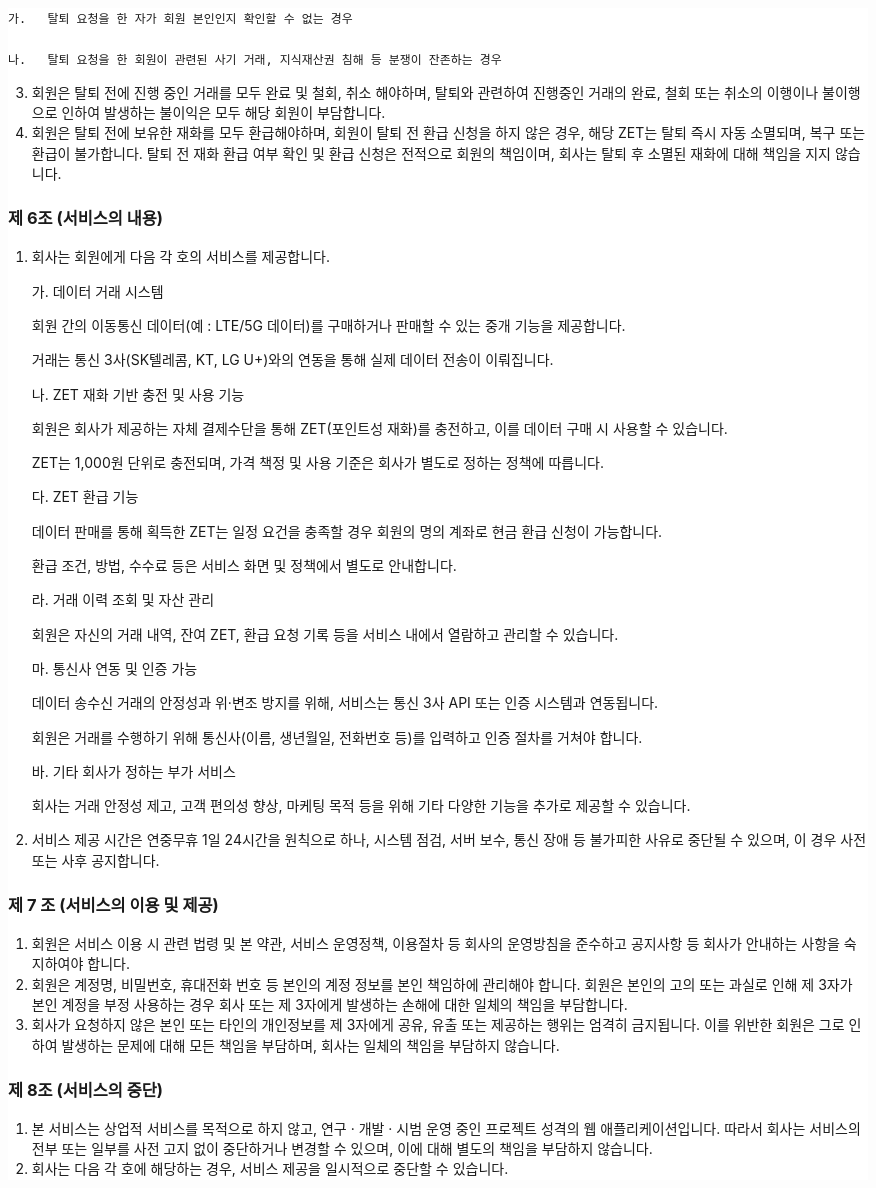     가.   탈퇴 요청을 한 자가 회원 본인인지 확인할 수 없는 경우
    
    나.   탈퇴 요청을 한 회원이 관련된 사기 거래, 지식재산권 침해 등 분쟁이 잔존하는 경우
    
3. 회원은 탈퇴 전에 진행 중인 거래를 모두 완료 및 철회,  취소 해야하며, 탈퇴와 관련하여 진행중인 거래의 완료, 철회 또는 취소의 이행이나 불이행으로 인하여 발생하는 불이익은 모두 해당 회원이 부담합니다.
4. 회원은 탈퇴 전에 보유한 재화를 모두 환급해야하며, 회원이 탈퇴 전 환급 신청을 하지 않은 경우, 해당 ZET는 탈퇴 즉시 자동 소멸되며, 복구 또는 환급이 불가합니다. 탈퇴 전 재화 환급 여부 확인 및 환급 신청은 전적으로 회원의 책임이며, 회사는 탈퇴 후 소멸된 재화에 대해 책임을 지지 않습니다.

### 제 6조 (서비스의 내용)

1. 회사는 회원에게 다음 각 호의 서비스를 제공합니다.
    
    가.  데이터 거래 시스템
    
    회원 간의 이동통신 데이터(예 : LTE/5G 데이터)를 구매하거나 판매할 수 있는 중개 기능을 제공합니다.
    
    거래는 통신 3사(SK텔레콤, KT, LG U+)와의 연동을 통해 실제 데이터 전송이 이뤄집니다.
    
    나.  ZET 재화 기반 충전 및 사용 기능
    
    회원은 회사가 제공하는 자체 결제수단을 통해  ZET(포인트성 재화)를 충전하고, 이를 데이터 구매 시 사용할 수 있습니다.
    
    ZET는 1,000원 단위로 충전되며, 가격 책정 및 사용 기준은 회사가 별도로 정하는 정책에 따릅니다.
    
    다.  ZET 환급 기능
    
    데이터 판매를 통해 획득한 ZET는 일정 요건을 충족할 경우 회원의 명의 계좌로 현금 환급 신청이 가능합니다.
    
    환급 조건, 방법, 수수료 등은 서비스 화면 및 정책에서 별도로 안내합니다.
    
    라.  거래 이력 조회 및 자산 관리
    
    회원은 자신의 거래 내역, 잔여 ZET, 환급 요청 기록 등을 서비스 내에서 열람하고 관리할 수 있습니다.
    
    마.  통신사 연동 및 인증 가능
    
    데이터 송수신 거래의 안정성과 위·변조 방지를 위해, 서비스는 통신 3사 API 또는 인증 시스템과 연동됩니다.
    
    회원은 거래를 수행하기 위해 통신사(이름, 생년월일, 전화번호 등)를 입력하고 인증 절차를 거쳐야 합니다.
    
    바.  기타 회사가 정하는 부가 서비스
    
    회사는 거래 안정성 제고, 고객 편의성 향상, 마케팅 목적 등을 위해 기타 다양한 기능을 추가로 제공할 수 있습니다.
    
2. 서비스 제공 시간은 연중무휴 1일 24시간을 원칙으로 하나, 시스템 점검, 서버 보수, 통신 장애 등 불가피한 사유로 중단될 수 있으며, 이 경우 사전 또는 사후 공지합니다.

### 제 7 조 (서비스의 이용 및 제공)

1. 회원은 서비스 이용 시 관련 법령 및 본 약관, 서비스 운영정책, 이용절차 등 회사의 운영방침을 준수하고 공지사항 등 회사가 안내하는 사항을 숙지하여야 합니다.
2. 회원은 계정명, 비밀번호, 휴대전화 번호 등 본인의 계정 정보를 본인 책임하에 관리해야 합니다.  회원은 본인의 고의 또는 과실로 인해 제 3자가 본인 계정을 부정 사용하는 경우 회사 또는 제 3자에게 발생하는 손해에 대한 일체의 책임을 부담합니다.
3. 회사가 요청하지 않은 본인 또는 타인의 개인정보를 제 3자에게 공유, 유출 또는 제공하는 행위는 엄격히 금지됩니다. 이를 위반한 회원은 그로 인하여 발생하는 문제에 대해 모든 책임을 부담하며, 회사는 일체의 책임을 부담하지 않습니다.

### 제 8조 (서비스의 중단)

1. 본 서비스는 상업적 서비스를 목적으로 하지 않고, 연구 · 개발 · 시범 운영 중인 프로젝트 성격의 웹 애플리케이션입니다. 따라서 회사는 서비스의 전부 또는 일부를 사전 고지 없이 중단하거나 변경할 수 있으며, 이에 대해 별도의 책임을 부담하지 않습니다.
2. 회사는 다음 각 호에 해당하는 경우, 서비스 제공을 일시적으로 중단할 수 있습니다.
    